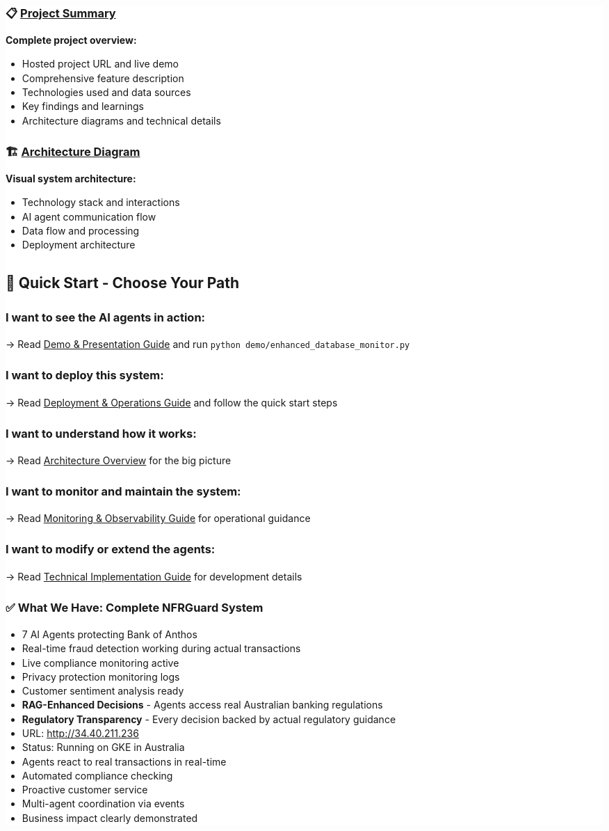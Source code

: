 ### 📋 **[Project Summary](PROJECT_SUMMARY.md)**
**Complete project overview:**
- Hosted project URL and live demo
- Comprehensive feature description
- Technologies used and data sources
- Key findings and learnings
- Architecture diagrams and technical details

### 🏗️ **[Architecture Diagram](ARCHITECTURE_DIAGRAM.md)**
**Visual system architecture:**
- Technology stack and interactions
- AI agent communication flow
- Data flow and processing
- Deployment architecture

## 🎯 **Quick Start - Choose Your Path**

### **I want to see the AI agents in action:**
→ Read [Demo & Presentation Guide](03-Demo-Presentation.md) and run `python demo/enhanced_database_monitor.py`

### **I want to deploy this system:**
→ Read [Deployment & Operations Guide](04-Deployment-Operations.md) and follow the quick start steps

### **I want to understand how it works:**
→ Read [Architecture Overview](01-Architecture-Overview.md) for the big picture

### **I want to monitor and maintain the system:**
→ Read [Monitoring & Observability Guide](02-Monitoring-Observability.md) for operational guidance

### **I want to modify or extend the agents:**
→ Read [Technical Implementation Guide](05-Technical-Implementation.md) for development details

### **✅ What We Have: Complete NFRGuard System**
- 7 AI Agents protecting Bank of Anthos
- Real-time fraud detection working during actual transactions
- Live compliance monitoring active
- Privacy protection monitoring logs
- Customer sentiment analysis ready
- **RAG-Enhanced Decisions** - Agents access real Australian banking regulations
- **Regulatory Transparency** - Every decision backed by actual regulatory guidance
- URL: http://34.40.211.236
- Status: Running on GKE in Australia
- Agents react to real transactions in real-time
- Automated compliance checking
- Proactive customer service
- Multi-agent coordination via events
- Business impact clearly demonstrated
